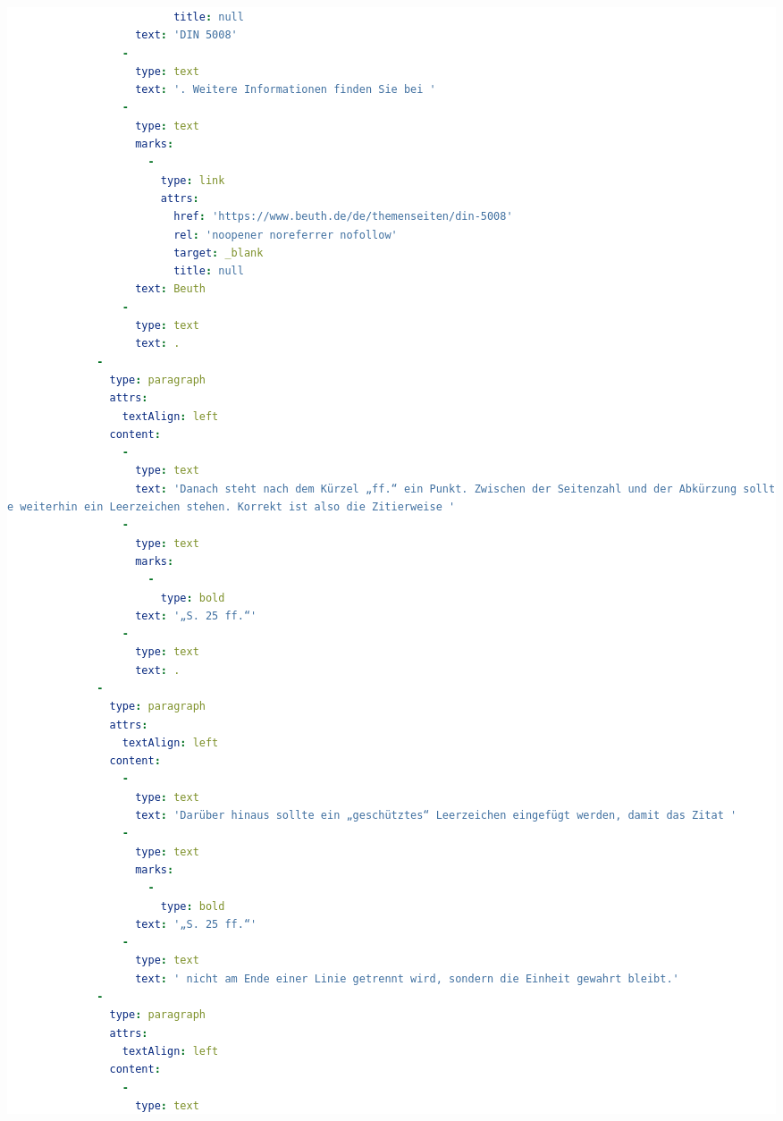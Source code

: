 ```yaml
                          title: null
                    text: 'DIN 5008'
                  -
                    type: text
                    text: '. Weitere Informationen finden Sie bei '
                  -
                    type: text
                    marks:
                      -
                        type: link
                        attrs:
                          href: 'https://www.beuth.de/de/themenseiten/din-5008'
                          rel: 'noopener noreferrer nofollow'
                          target: _blank
                          title: null
                    text: Beuth
                  -
                    type: text
                    text: .
              -
                type: paragraph
                attrs:
                  textAlign: left
                content:
                  -
                    type: text
                    text: 'Danach steht nach dem Kürzel „ff.“ ein Punkt. Zwischen der Seitenzahl und der Abkürzung sollte weiterhin ein Leerzeichen stehen. Korrekt ist also die Zitierweise '
                  -
                    type: text
                    marks:
                      -
                        type: bold
                    text: '„S. 25 ff.“'
                  -
                    type: text
                    text: .
              -
                type: paragraph
                attrs:
                  textAlign: left
                content:
                  -
                    type: text
                    text: 'Darüber hinaus sollte ein „geschütztes“ Leerzeichen eingefügt werden, damit das Zitat '
                  -
                    type: text
                    marks:
                      -
                        type: bold
                    text: '„S. 25 ff.“'
                  -
                    type: text
                    text: ' nicht am Ende einer Linie getrennt wird, sondern die Einheit gewahrt bleibt.'
              -
                type: paragraph
                attrs:
                  textAlign: left
                content:
                  -
                    type: text
```